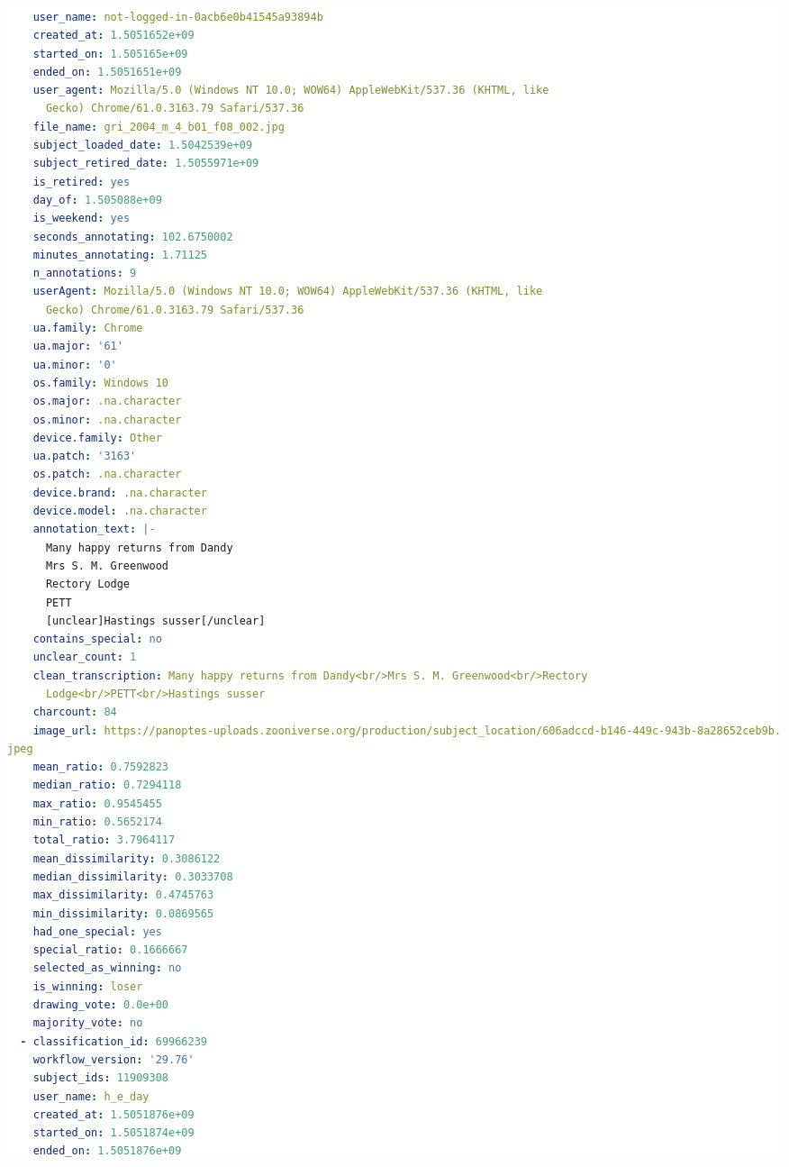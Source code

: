 ```yaml
    user_name: not-logged-in-0acb6e0b41545a93894b
    created_at: 1.5051652e+09
    started_on: 1.505165e+09
    ended_on: 1.5051651e+09
    user_agent: Mozilla/5.0 (Windows NT 10.0; WOW64) AppleWebKit/537.36 (KHTML, like
      Gecko) Chrome/61.0.3163.79 Safari/537.36
    file_name: gri_2004_m_4_b01_f08_002.jpg
    subject_loaded_date: 1.5042539e+09
    subject_retired_date: 1.5055971e+09
    is_retired: yes
    day_of: 1.505088e+09
    is_weekend: yes
    seconds_annotating: 102.6750002
    minutes_annotating: 1.71125
    n_annotations: 9
    userAgent: Mozilla/5.0 (Windows NT 10.0; WOW64) AppleWebKit/537.36 (KHTML, like
      Gecko) Chrome/61.0.3163.79 Safari/537.36
    ua.family: Chrome
    ua.major: '61'
    ua.minor: '0'
    os.family: Windows 10
    os.major: .na.character
    os.minor: .na.character
    device.family: Other
    ua.patch: '3163'
    os.patch: .na.character
    device.brand: .na.character
    device.model: .na.character
    annotation_text: |-
      Many happy returns from Dandy
      Mrs S. M. Greenwood
      Rectory Lodge
      PETT
      [unclear]Hastings susser[/unclear]
    contains_special: no
    unclear_count: 1
    clean_transcription: Many happy returns from Dandy<br/>Mrs S. M. Greenwood<br/>Rectory
      Lodge<br/>PETT<br/>Hastings susser
    charcount: 84
    image_url: https://panoptes-uploads.zooniverse.org/production/subject_location/606adccd-b146-449c-943b-8a28652ceb9b.jpeg
    mean_ratio: 0.7592823
    median_ratio: 0.7294118
    max_ratio: 0.9545455
    min_ratio: 0.5652174
    total_ratio: 3.7964117
    mean_dissimilarity: 0.3086122
    median_dissimilarity: 0.3033708
    max_dissimilarity: 0.4745763
    min_dissimilarity: 0.0869565
    had_one_special: yes
    special_ratio: 0.1666667
    selected_as_winning: no
    is_winning: loser
    drawing_vote: 0.0e+00
    majority_vote: no
  - classification_id: 69966239
    workflow_version: '29.76'
    subject_ids: 11909308
    user_name: h_e_day
    created_at: 1.5051876e+09
    started_on: 1.5051874e+09
    ended_on: 1.5051876e+09
```